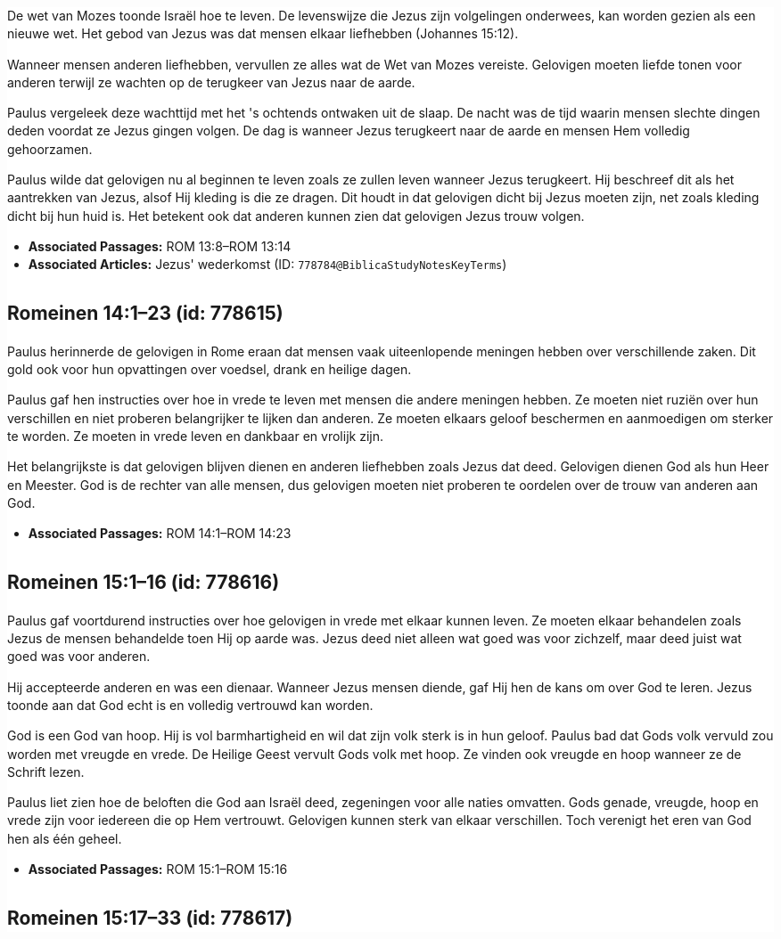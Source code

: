 De wet van Mozes toonde Israël hoe te leven. De levenswijze die Jezus zijn volgelingen onderwees, kan worden gezien als een nieuwe wet. Het gebod van Jezus was dat mensen elkaar liefhebben (Johannes 15:12\).

Wanneer mensen anderen liefhebben, vervullen ze alles wat de Wet van Mozes vereiste. Gelovigen moeten liefde tonen voor anderen terwijl ze wachten op de terugkeer van Jezus naar de aarde.

Paulus vergeleek deze wachttijd met het 's ochtends ontwaken uit de slaap. De nacht was de tijd waarin mensen slechte dingen deden voordat ze Jezus gingen volgen. De dag is wanneer Jezus terugkeert naar de aarde en mensen Hem volledig gehoorzamen.

Paulus wilde dat gelovigen nu al beginnen te leven zoals ze zullen leven wanneer Jezus terugkeert. Hij beschreef dit als het aantrekken van Jezus, alsof Hij kleding is die ze dragen. Dit houdt in dat gelovigen dicht bij Jezus moeten zijn, net zoals kleding dicht bij hun huid is. Het betekent ook dat anderen kunnen zien dat gelovigen Jezus trouw volgen.

* **Associated Passages:** ROM 13:8–ROM 13:14
* **Associated Articles:** Jezus' wederkomst (ID: `778784@BiblicaStudyNotesKeyTerms`)

## Romeinen 14:1–23 (id: 778615)

Paulus herinnerde de gelovigen in Rome eraan dat mensen vaak uiteenlopende meningen hebben over verschillende zaken. Dit gold ook voor hun opvattingen over voedsel, drank en heilige dagen.

Paulus gaf hen instructies over hoe in vrede te leven met mensen die andere meningen hebben. Ze moeten niet ruziën over hun verschillen en niet proberen belangrijker te lijken dan anderen. Ze moeten elkaars geloof beschermen en aanmoedigen om sterker te worden. Ze moeten in vrede leven en dankbaar en vrolijk zijn.

Het belangrijkste is dat gelovigen blijven dienen en anderen liefhebben zoals Jezus dat deed. Gelovigen dienen God als hun Heer en Meester. God is de rechter van alle mensen, dus gelovigen moeten niet proberen te oordelen over de trouw van anderen aan God.

* **Associated Passages:** ROM 14:1–ROM 14:23

## Romeinen 15:1–16 (id: 778616)

Paulus gaf voortdurend instructies over hoe gelovigen in vrede met elkaar kunnen leven. Ze moeten elkaar behandelen zoals Jezus de mensen behandelde toen Hij op aarde was. Jezus deed niet alleen wat goed was voor zichzelf, maar deed juist wat goed was voor anderen.

Hij accepteerde anderen en was een dienaar. Wanneer Jezus mensen diende, gaf Hij hen de kans om over God te leren. Jezus toonde aan dat God echt is en volledig vertrouwd kan worden.

God is een God van hoop. Hij is vol barmhartigheid en wil dat zijn volk sterk is in hun geloof. Paulus bad dat Gods volk vervuld zou worden met vreugde en vrede. De Heilige Geest vervult Gods volk met hoop. Ze vinden ook vreugde en hoop wanneer ze de Schrift lezen.

Paulus liet zien hoe de beloften die God aan Israël deed, zegeningen voor alle naties omvatten. Gods genade, vreugde, hoop en vrede zijn voor iedereen die op Hem vertrouwt. Gelovigen kunnen sterk van elkaar verschillen. Toch verenigt het eren van God hen als één geheel.

* **Associated Passages:** ROM 15:1–ROM 15:16

## Romeinen 15:17–33 (id: 778617)
